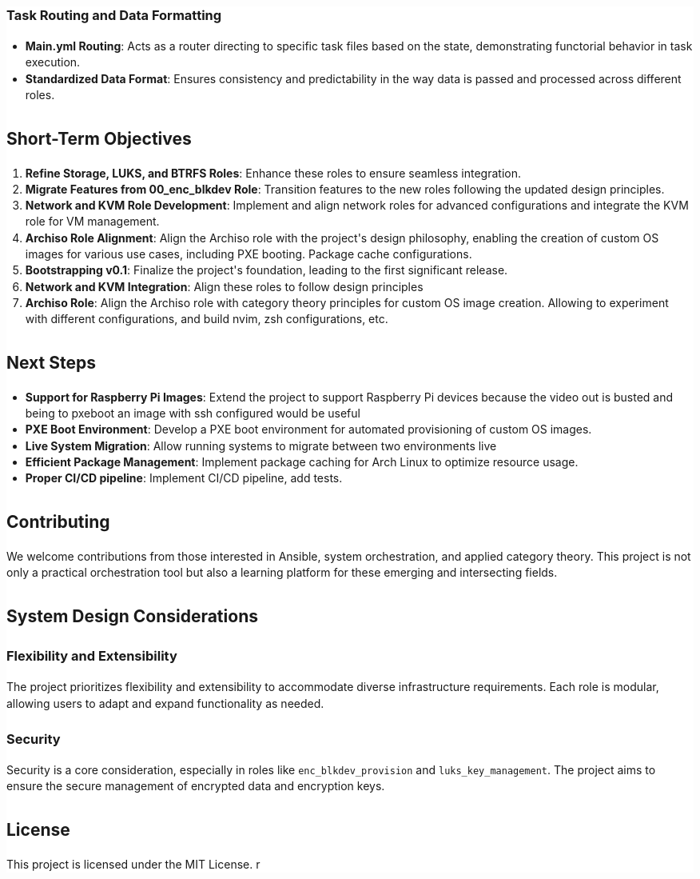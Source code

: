 ### Task Routing and Data Formatting

- **Main.yml Routing**: Acts as a router directing to specific task files based on the state, demonstrating functorial behavior in task execution.
- **Standardized Data Format**: Ensures consistency and predictability in the way data is passed and processed across different roles.

## Short-Term Objectives

1. **Refine Storage, LUKS, and BTRFS Roles**: Enhance these roles to ensure seamless integration.
2. **Migrate Features from 00_enc_blkdev Role**: Transition features to the new roles following the updated design principles.
3. **Network and KVM Role Development**: Implement and align network roles for advanced configurations and integrate the KVM role for VM management.
4. **Archiso Role Alignment**: Align the Archiso role with the project's design philosophy, enabling the creation of custom OS images for various use cases, including PXE booting. Package cache configurations.
5. **Bootstrapping v0.1**: Finalize the project's foundation, leading to the first significant release.
6. **Network and KVM Integration**: Align these roles to follow design principles
7. **Archiso Role**: Align the Archiso role with category theory principles for custom OS image creation. Allowing to experiment with different configurations, and build nvim, zsh configurations, etc.

## Next Steps

- **Support for Raspberry Pi Images**: Extend the project to support Raspberry Pi devices because the video out is busted and being to pxeboot an image with ssh configured would be useful
- **PXE Boot Environment**: Develop a PXE boot environment for automated provisioning of custom OS images.
- **Live System Migration**: Allow running systems to migrate between two environments live
- **Efficient Package Management**: Implement package caching for Arch Linux to optimize resource usage.
- **Proper CI/CD pipeline**: Implement CI/CD pipeline, add tests.

## Contributing

We welcome contributions from those interested in Ansible, system orchestration, and applied category theory. This project is not only a practical orchestration tool but also a learning platform for these emerging and intersecting fields.

## System Design Considerations

### Flexibility and Extensibility

The project prioritizes flexibility and extensibility to accommodate diverse infrastructure requirements. Each role is modular, allowing users to adapt and expand functionality as needed.

### Security

Security is a core consideration, especially in roles like `enc_blkdev_provision` and `luks_key_management`. The project aims to ensure the secure management of encrypted data and encryption keys.

## License

This project is licensed under the MIT License.
r
